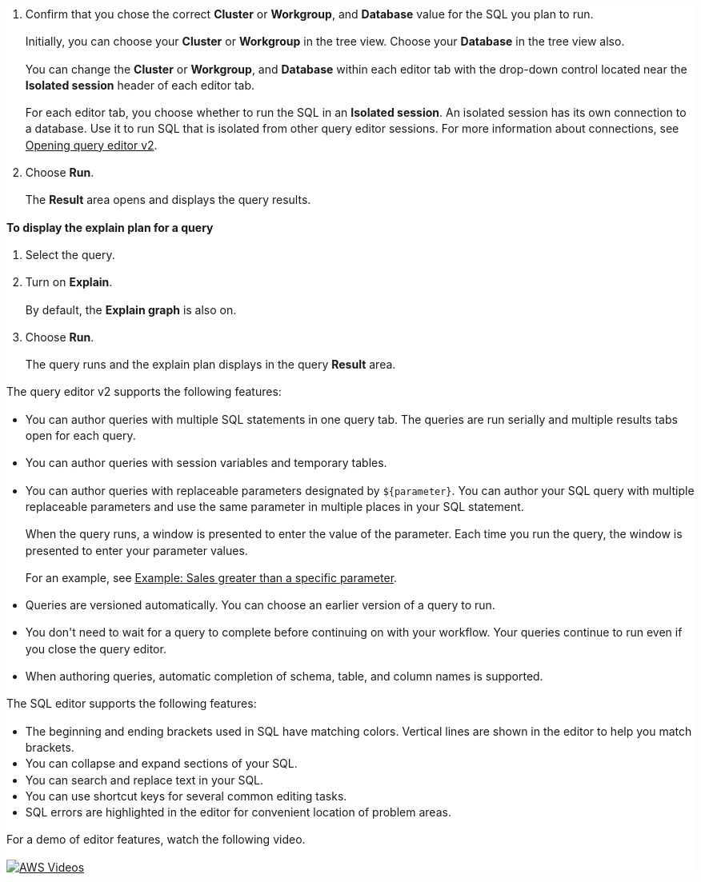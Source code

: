 1. Confirm that you chose the correct **Cluster** or **Workgroup**, and **Database** value for the SQL you plan to run\. 

   Initially, you can choose your **Cluster** or **Workgroup** in the tree view\. Choose your **Database** in the tree view also\.

   You can change the **Cluster** or **Workgroup**, and **Database** within each editor tab with the drop\-down control located near the **Isolated session** header of each editor tab\.

   For each editor tab, you choose whether to run the SQL in an **Isolated session**\. An isolated session has its own connection to a database\. Use it to run SQL that is isolated from other query editor sessions\. For more information about connections, see [Opening query editor v2](query-editor-v2-using.md#query-editor-v2-open)\.

1. Choose **Run**\.

   The **Result** area opens and displays the query results\.

**To display the explain plan for a query**

1. Select the query\.

1. Turn on **Explain**\.

   By default, the **Explain graph** is also on\.

1. Choose **Run**\.

   The query runs and the explain plan displays in the query **Result** area\.

The query editor v2 supports the following features:
+ You can author queries with multiple SQL statements in one query tab\. The queries are run serially and multiple results tabs open for each query\. 
+ You can author queries with session variables and temporary tables\.
+ You can author queries with replaceable parameters designated by `${parameter}`\. You can author your SQL query with multiple replaceable parameters and use the same parameter in multiple places in your SQL statement\. 

  When the query runs, a window is presented to enter the value of the parameter\. Each time you run the query, the window is presented to enter your parameter values\. 

  For an example, see [Example: Sales greater than a specific parameter](#query-editor-v2-example-sales-qtysold-greater-than-parameter)\. 
+ Queries are versioned automatically\. You can choose an earlier version of a query to run\.
+ You don't need to wait for a query to complete before continuing on with your workflow\. Your queries continue to run even if you close the query editor\.
+ When authoring queries, automatic completion of schema, table, and column names is supported\.

The SQL editor supports the following features:
+ The beginning and ending brackets used in SQL have matching colors\. Vertical lines are shown in the editor to help you match brackets\.
+ You can collapse and expand sections of your SQL\. 
+ You can search and replace text in your SQL\.
+ You can use shortcut keys for several common editing tasks\.
+ SQL errors are highlighted in the editor for convenient location of problem areas\.

For a demo of editor features, watch the following video\. 

[![AWS Videos](http://img.youtube.com/vi/https://www.youtube.com/embed/9JAq0yDs0YE/0.jpg)](http://www.youtube.com/watch?v=https://www.youtube.com/embed/9JAq0yDs0YE)
